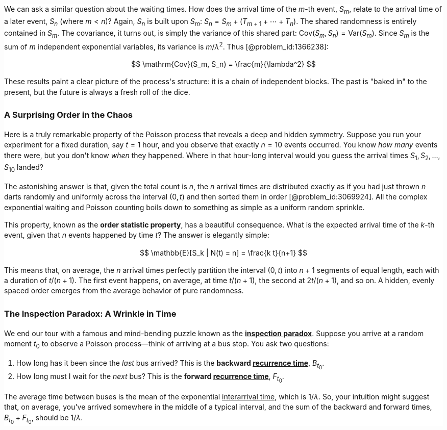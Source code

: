 We can ask a similar question about the waiting times. How does the arrival time of the $m$-th event, $S_m$, relate to the arrival time of a later event, $S_n$ (where $m \lt n$)? Again, $S_n$ is built upon $S_m$: $S_n = S_m + (T_{m+1} + \cdots + T_n)$. The shared randomness is entirely contained in $S_m$. The covariance, it turns out, is simply the variance of this shared part: $\mathrm{Cov}(S_m, S_n) = \mathrm{Var}(S_m)$. Since $S_m$ is the sum of $m$ independent exponential variables, its variance is $m/\lambda^2$. Thus [@problem_id:1366238]:

$$
\mathrm{Cov}(S_m, S_n) = \frac{m}{\lambda^2}
$$

These results paint a clear picture of the process's structure: it is a chain of independent blocks. The past is "baked in" to the present, but the future is always a fresh roll of the dice.

### A Surprising Order in the Chaos

Here is a truly remarkable property of the Poisson process that reveals a deep and hidden symmetry. Suppose you run your experiment for a fixed duration, say $t=1$ hour, and you observe that exactly $n=10$ events occurred. You know *how many* events there were, but you don't know *when* they happened. Where in that hour-long interval would you guess the arrival times $S_1, S_2, \dots, S_{10}$ landed?

The astonishing answer is that, given the total count is $n$, the $n$ arrival times are distributed exactly as if you had just thrown $n$ darts randomly and uniformly across the interval $(0, t)$ and then sorted them in order [@problem_id:3069924]. All the complex exponential waiting and Poisson counting boils down to something as simple as a uniform random sprinkle.

This property, known as the **order statistic property**, has a beautiful consequence. What is the expected arrival time of the $k$-th event, given that $n$ events happened by time $t$? The answer is elegantly simple:

$$
\mathbb{E}[S_k | N(t) = n] = \frac{k t}{n+1}
$$

This means that, on average, the $n$ arrival times perfectly partition the interval $(0, t)$ into $n+1$ segments of equal length, each with a duration of $t/(n+1)$. The first event happens, on average, at time $t/(n+1)$, the second at $2t/(n+1)$, and so on. A hidden, evenly spaced order emerges from the average behavior of pure randomness.

### The Inspection Paradox: A Wrinkle in Time

We end our tour with a famous and mind-bending puzzle known as the **[inspection paradox](@article_id:275216)**. Suppose you arrive at a random moment $t_0$ to observe a Poisson process—think of arriving at a bus stop. You ask two questions:
1.  How long has it been since the *last* bus arrived? This is the **backward [recurrence time](@article_id:181969)**, $B_{t_0}$.
2.  How long must I wait for the *next* bus? This is the **forward [recurrence time](@article_id:181969)**, $F_{t_0}$.

The average time between buses is the mean of the exponential [interarrival time](@article_id:265840), which is $1/\lambda$. So, your intuition might suggest that, on average, you've arrived somewhere in the middle of a typical interval, and the sum of the backward and forward times, $B_{t_0} + F_{t_0}$, should be $1/\lambda$.
